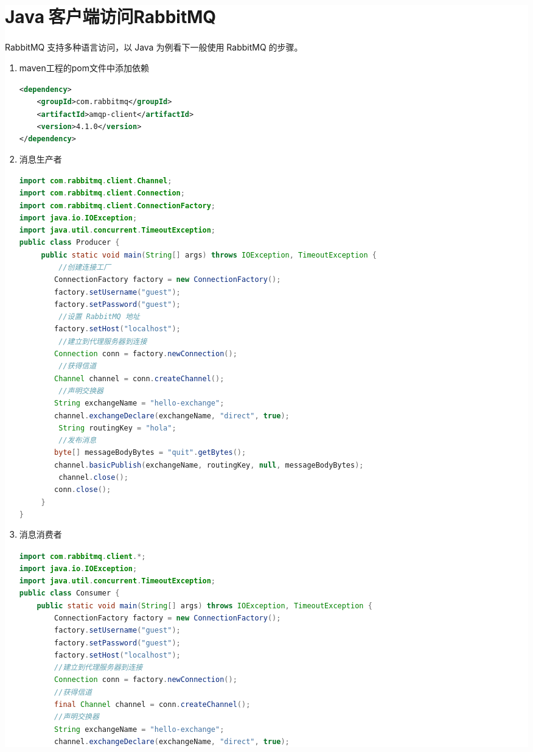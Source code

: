 # Java 客户端访问RabbitMQ

RabbitMQ 支持多种语言访问，以 Java 为例看下一般使用 RabbitMQ 的步骤。

1. maven工程的pom文件中添加依赖

   ```xml
   <dependency>
       <groupId>com.rabbitmq</groupId>
       <artifactId>amqp-client</artifactId>
       <version>4.1.0</version>
   </dependency>
   ```

2. 消息生产者

   ```java
   import com.rabbitmq.client.Channel;
   import com.rabbitmq.client.Connection;
   import com.rabbitmq.client.ConnectionFactory;
   import java.io.IOException;
   import java.util.concurrent.TimeoutException;
   public class Producer {
        public static void main(String[] args) throws IOException, TimeoutException {
            //创建连接工厂
           ConnectionFactory factory = new ConnectionFactory();
           factory.setUsername("guest");
           factory.setPassword("guest");
            //设置 RabbitMQ 地址
           factory.setHost("localhost");
            //建立到代理服务器到连接
           Connection conn = factory.newConnection();
            //获得信道
           Channel channel = conn.createChannel();
            //声明交换器
           String exchangeName = "hello-exchange";
           channel.exchangeDeclare(exchangeName, "direct", true);
            String routingKey = "hola";
            //发布消息
           byte[] messageBodyBytes = "quit".getBytes();
           channel.basicPublish(exchangeName, routingKey, null, messageBodyBytes);
            channel.close();
           conn.close();
        }
   }
   ```

3. 消息消费者

   ```java
   import com.rabbitmq.client.*;
   import java.io.IOException;
   import java.util.concurrent.TimeoutException;
   public class Consumer {
       public static void main(String[] args) throws IOException, TimeoutException {
           ConnectionFactory factory = new ConnectionFactory();
           factory.setUsername("guest");
           factory.setPassword("guest");
           factory.setHost("localhost");
           //建立到代理服务器到连接
           Connection conn = factory.newConnection();
           //获得信道
           final Channel channel = conn.createChannel();
           //声明交换器
           String exchangeName = "hello-exchange";
           channel.exchangeDeclare(exchangeName, "direct", true);
   ```